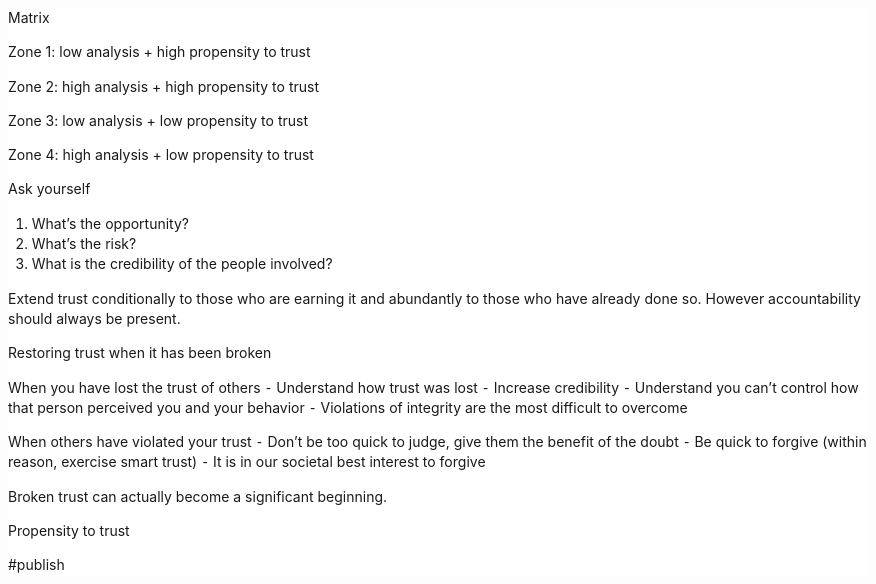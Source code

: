 Matrix

Zone 1: low analysis + high propensity to trust

Zone 2: high analysis + high propensity to trust

Zone 3: low analysis + low propensity to trust

Zone 4: high analysis + low propensity to trust

Ask yourself
1.	What’s the opportunity?
2.	What’s the risk?
3.	What is the credibility of the people involved?

Extend trust conditionally to those who are earning it and abundantly to those who have already done so. However accountability should always be present.

Restoring trust when it has been broken

When you have lost the trust of others
⁃	Understand how trust was lost
⁃	Increase credibility
⁃	Understand you can’t control how that person perceived you and your behavior
⁃	Violations of integrity are the most difficult to overcome

When others have violated your trust
⁃	Don’t be too quick to judge, give them the benefit of the doubt
⁃	Be quick to forgive (within reason, exercise smart trust)
⁃	It is in our societal best interest to forgive

Broken trust can actually become a significant beginning.

Propensity to trust

#publish


